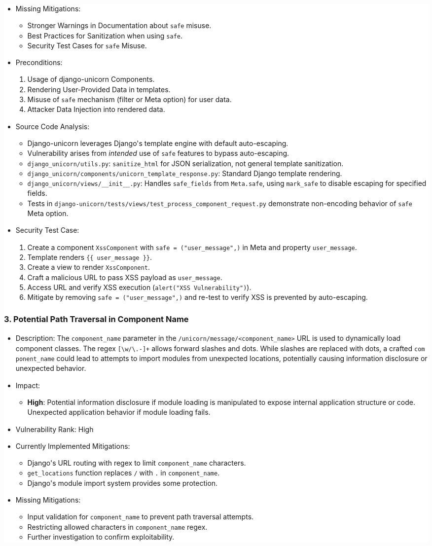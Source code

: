 * Missing Mitigations:
    - Stronger Warnings in Documentation about `safe` misuse.
    - Best Practices for Sanitization when using `safe`.
    - Security Test Cases for `safe` Misuse.

* Preconditions:
    1. Usage of django-unicorn Components.
    2. Rendering User-Provided Data in templates.
    3. Misuse of `safe` mechanism (filter or Meta option) for user data.
    4. Attacker Data Injection into rendered data.

* Source Code Analysis:
    - Django-unicorn leverages Django's template engine with default auto-escaping.
    - Vulnerability arises from *intended* use of `safe` features to bypass auto-escaping.
    - `django_unicorn/utils.py`: `sanitize_html` for JSON serialization, not general template sanitization.
    - `django_unicorn/components/unicorn_template_response.py`: Standard Django template rendering.
    - `django_unicorn/views/__init__.py`: Handles `safe_fields` from `Meta.safe`, using `mark_safe` to disable escaping for specified fields.
    - Tests in `django-unicorn/tests/views/test_process_component_request.py` demonstrate non-encoding behavior of `safe` Meta option.

* Security Test Case:
    1. Create a component `XssComponent` with `safe = ("user_message",)` in Meta and property `user_message`.
    2. Template renders `{{ user_message }}`.
    3. Create a view to render `XssComponent`.
    4. Craft a malicious URL to pass XSS payload as `user_message`.
    5. Access URL and verify XSS execution (`alert("XSS Vulnerability")`).
    6. Mitigate by removing `safe = ("user_message",)` and re-test to verify XSS is prevented by auto-escaping.

### 3. Potential Path Traversal in Component Name

* Description:
    The `component_name` parameter in the `/unicorn/message/<component_name>` URL is used to dynamically load component classes. The regex `[\w/\.-]+` allows forward slashes and dots. While slashes are replaced with dots, a crafted `component_name` could lead to attempts to import modules from unexpected locations, potentially causing information disclosure or unexpected behavior.

* Impact:
    - **High**: Potential information disclosure if module loading is manipulated to expose internal application structure or code. Unexpected application behavior if module loading fails.

* Vulnerability Rank: High

* Currently Implemented Mitigations:
    - Django's URL routing with regex to limit `component_name` characters.
    - `get_locations` function replaces `/` with `.` in `component_name`.
    - Django's module import system provides some protection.

* Missing Mitigations:
    - Input validation for `component_name` to prevent path traversal attempts.
    - Restricting allowed characters in `component_name` regex.
    - Further investigation to confirm exploitability.
